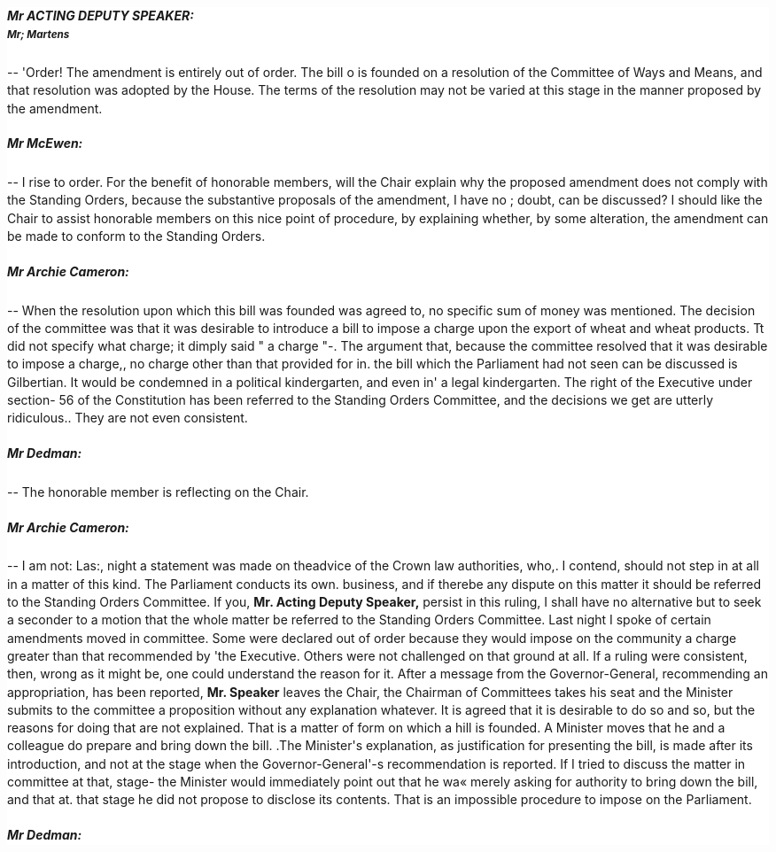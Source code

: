 ##### Mr ACTING DEPUTY SPEAKER:<br><small class="text-muted">Mr; Martens</small>

-- 'Order! The amendment is entirely out of order. The bill  o  is founded on a resolution of the Committee of Ways and Means, and that resolution was adopted by the House. The terms of the resolution may not be varied at this stage in the manner proposed by the amendment. 

##### Mr McEwen:

--  I rise to order. For the benefit of honorable members, will the Chair explain why the proposed amendment does not comply with the Standing Orders, because the substantive proposals of the amendment, I have no ; doubt, can be discussed? I should like the Chair to assist honorable members on this nice point of procedure, by explaining whether, by some alteration, the amendment can be made to conform to the Standing Orders. 

##### Mr Archie Cameron:

--  When the resolution upon which this bill was founded was agreed to, no specific sum of money was mentioned. The decision of the committee was that it was desirable to introduce a bill to impose a charge upon the export of wheat and wheat products. Tt did not specify what charge; it dimply said " a charge "-. The argument that, because the committee resolved that it was desirable to impose a charge,, no charge other than that provided for in. the bill which the Parliament had not seen can be discussed is Gilbertian. It would be condemned in a political kindergarten, and even in' a legal kindergarten. The right of the Executive under section-  56  of the Constitution has been referred to the Standing Orders Committee, and the decisions we get are utterly ridiculous.. They are not even consistent. 

##### Mr Dedman:

--  The honorable member is reflecting on the Chair. 

##### Mr Archie Cameron:

--  I am not: Las:, night a statement was made on theadvice of the Crown law authorities, who,. I contend, should not step in at all in a matter of this  kind. The Parliament conducts its own. business, and if therebe any dispute on this matter it should be referred to the Standing Orders Committee. If you,  **Mr. Acting Deputy Speaker,**  persist in this ruling, I shall have no alternative but to seek a seconder to a motion that the whole matter be referred to the Standing Orders Committee. Last night I spoke of certain amendments moved in committee. Some were declared out of order because they would impose on the community a charge greater than that recommended by 'the Executive. Others were not challenged on that ground at all. If a ruling were consistent, then, wrong as it might be, one could understand the reason for it. After a message from the Governor-General, recommending an appropriation, has been reported,  **Mr. Speaker**  leaves the Chair, the  Chairman  of Committees takes his seat and the Minister submits to the committee a proposition without any explanation whatever. It is agreed that it is desirable to do so and so, but the reasons for doing that are not explained. That is a matter of form on which a hill is founded. A Minister moves that he and a colleague do prepare and bring down the bill. .The Minister's explanation, as justification for presenting the bill, is made after its introduction, and not at the stage when the Governor-General'-s recommendation is reported. If I tried to discuss the matter in committee at that, stage- the Minister would immediately point out that he wa« merely asking for authority to bring down the bill, and that  at. that stage he did not propose to disclose its contents. That is an impossible procedure to impose on the Parliament. 

##### Mr Dedman:

